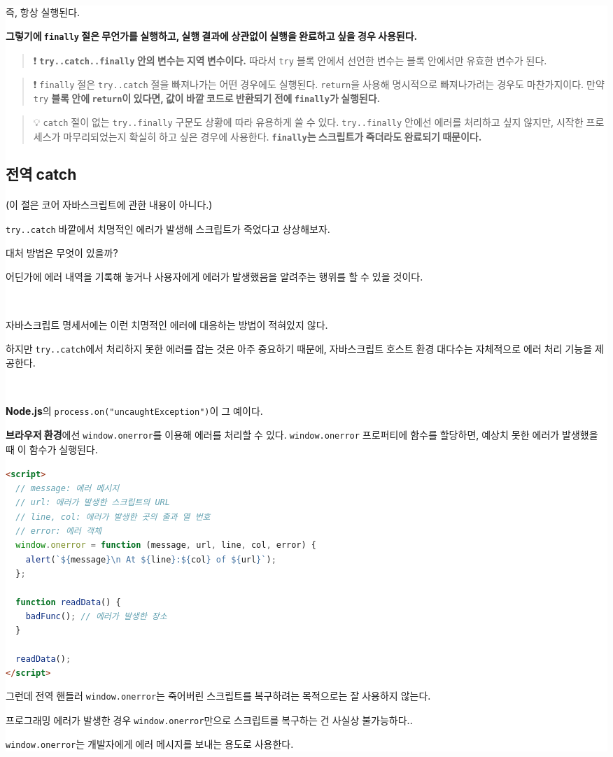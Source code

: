 즉, 항상 실행된다.

**그렇기에 `finally` 절은 무언가를 실행하고, 실행 결과에 상관없이 실행을 완료하고 싶을 경우 사용된다.**

> ❗️ **`try..catch..finally` 안의 변수는 지역 변수이다.** 따라서 `try` 블록 안에서 선언한 변수는 블록 안에서만 유효한 변수가 된다.

> ❗️ `finally` 절은 `try..catch` 절을 빠져나가는 어떤 경우에도 실행된다. `return`을 사용해 명시적으로 빠져나가려는 경우도 마찬가지이다. 만약 `try` **블록 안에 `return`이 있다면, 값이 바깥 코드로 반환되기 전에 `finally`가 실행된다.**

> 💡 `catch` 절이 없는 `try..finally` 구문도 상황에 따라 유용하게 쓸 수 있다. `try..finally` 안에선 에러를 처리하고 싶지 않지만, 시작한 프로세스가 마무리되었는지 확실히 하고 싶은 경우에 사용한다. **`finally`는 스크립트가 죽더라도 완료되기 때문이다.**

## 전역 catch

(이 절은 코어 자바스크립트에 관한 내용이 아니다.)

`try..catch` 바깥에서 치명적인 에러가 발생해 스크립트가 죽었다고 상상해보자.

대처 방법은 무엇이 있을까?

어딘가에 에러 내역을 기록해 놓거나 사용자에게 에러가 발생했음을 알려주는 행위를 할 수 있을 것이다.

<br />

자바스크립트 명세서에는 이런 치명적인 에러에 대응하는 방법이 적혀있지 않다.

하지만 `try..catch`에서 처리하지 못한 에러를 잡는 것은 아주 중요하기 때문에, 자바스크립트 호스트 환경 대다수는 자체적으로 에러 처리 기능을 제공한다.

<br />

**Node.js**의 `process.on("uncaughtException")`이 그 예이다.

**브라우저 환경**에선 `window.onerror`를 이용해 에러를 처리할 수 있다. `window.onerror` 프로퍼티에 함수를 할당하면, 예상치 못한 에러가 발생했을 때 이 함수가 실행된다.

```html
<script>
  // message: 에러 메시지
  // url: 에러가 발생한 스크립트의 URL
  // line, col: 에러가 발생한 곳의 줄과 열 번호
  // error: 에러 객체
  window.onerror = function (message, url, line, col, error) {
    alert(`${message}\n At ${line}:${col} of ${url}`);
  };

  function readData() {
    badFunc(); // 에러가 발생한 장소
  }

  readData();
</script>
```

그런데 전역 핸들러 `window.onerror`는 죽어버린 스크립트를 복구하려는 목적으로는 잘 사용하지 않는다.

프로그래밍 에러가 발생한 경우 `window.onerror`만으로 스크립트를 복구하는 건 사실상 불가능하다..

`window.onerror`는 개발자에게 에러 메시지를 보내는 용도로 사용한다.
